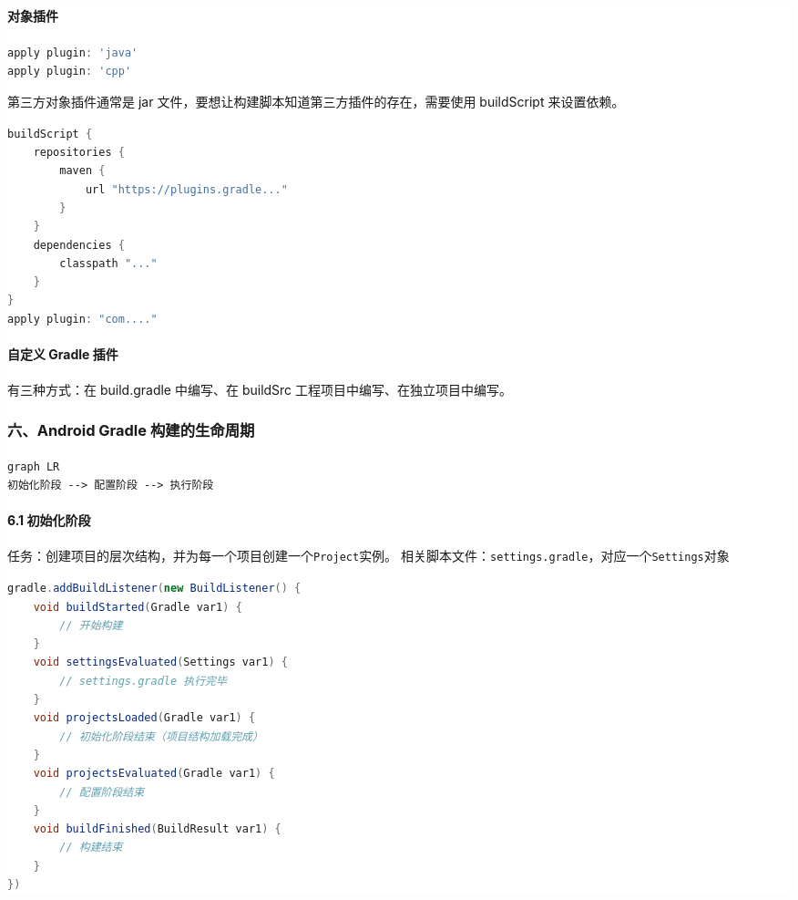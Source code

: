#### 对象插件

``` groovy
apply plugin: 'java'
apply plugin: 'cpp'
```

第三方对象插件通常是 jar 文件，要想让构建脚本知道第三方插件的存在，需要使用 buildScript 来设置依赖。

``` groovy
buildScript {
    repositories {
        maven {
            url "https://plugins.gradle..."
        }
    }
    dependencies {
        classpath "..."
    }
}
apply plugin: "com...."
```

#### 自定义 Gradle 插件

有三种方式：在 build.gradle 中编写、在 buildSrc 工程项目中编写、在独立项目中编写。

### 六、Android Gradle 构建的生命周期

```mermaid
graph LR
初始化阶段 --> 配置阶段 --> 执行阶段
```

#### 6.1 初始化阶段

任务：创建项目的层次结构，并为每一个项目创建一个`Project`实例。
相关脚本文件：`settings.gradle`，对应一个`Settings`对象

```groovy
gradle.addBuildListener(new BuildListener() {
    void buildStarted(Gradle var1) {
        // 开始构建
    }
    void settingsEvaluated(Settings var1) {
        // settings.gradle 执行完毕
    }
    void projectsLoaded(Gradle var1) {
        // 初始化阶段结束（项目结构加载完成）
    }
    void projectsEvaluated(Gradle var1) {
        // 配置阶段结束
    }
    void buildFinished(BuildResult var1) {
        // 构建结束
    }
})
```

